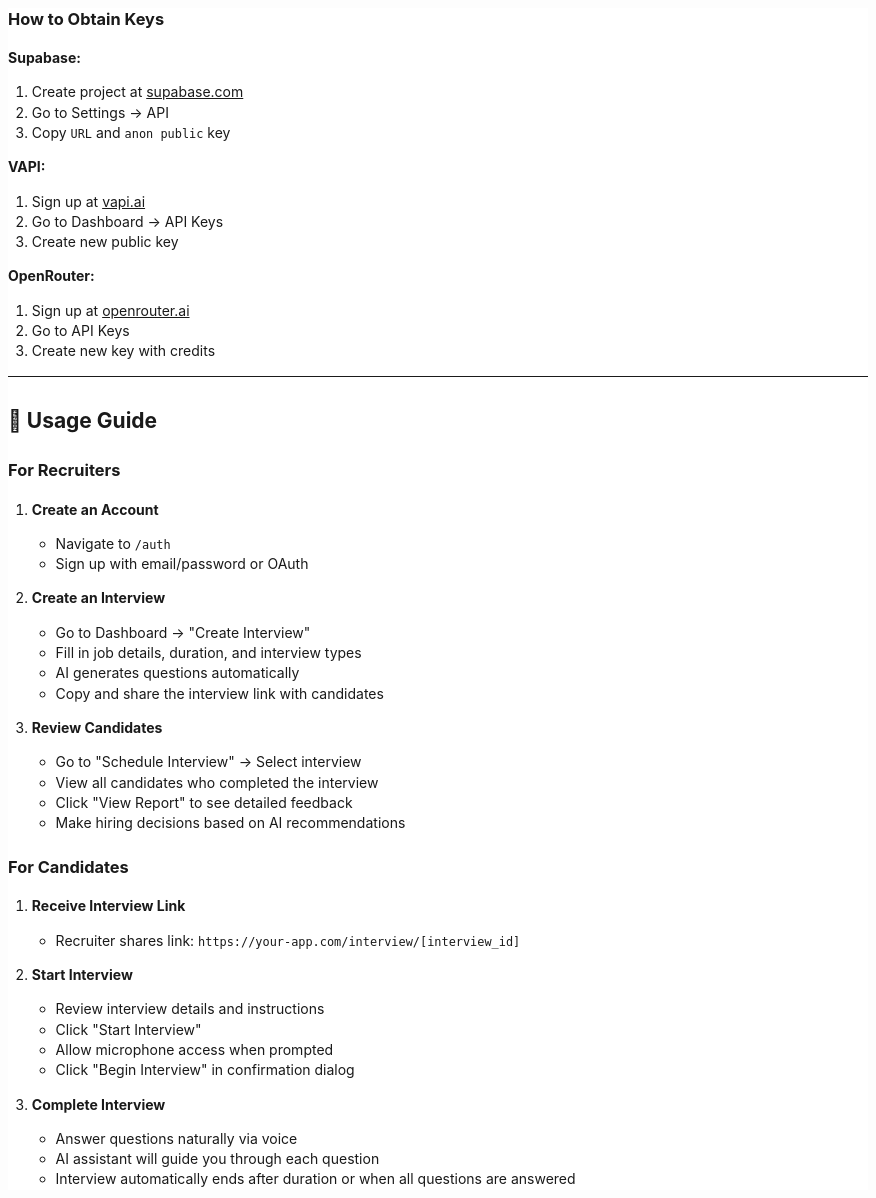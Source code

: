 ### How to Obtain Keys

**Supabase:**
1. Create project at [supabase.com](https://supabase.com)
2. Go to Settings → API
3. Copy `URL` and `anon public` key

**VAPI:**
1. Sign up at [vapi.ai](https://vapi.ai)
2. Go to Dashboard → API Keys
3. Create new public key

**OpenRouter:**
1. Sign up at [openrouter.ai](https://openrouter.ai)
2. Go to API Keys
3. Create new key with credits

---

## 📱 Usage Guide

### For Recruiters

1. **Create an Account**
   - Navigate to `/auth`
   - Sign up with email/password or OAuth

2. **Create an Interview**
   - Go to Dashboard → "Create Interview"
   - Fill in job details, duration, and interview types
   - AI generates questions automatically
   - Copy and share the interview link with candidates

3. **Review Candidates**
   - Go to "Schedule Interview" → Select interview
   - View all candidates who completed the interview
   - Click "View Report" to see detailed feedback
   - Make hiring decisions based on AI recommendations

### For Candidates

1. **Receive Interview Link**
   - Recruiter shares link: `https://your-app.com/interview/[interview_id]`

2. **Start Interview**
   - Review interview details and instructions
   - Click "Start Interview"
   - Allow microphone access when prompted
   - Click "Begin Interview" in confirmation dialog

3. **Complete Interview**
   - Answer questions naturally via voice
   - AI assistant will guide you through each question
   - Interview automatically ends after duration or when all questions are answered
